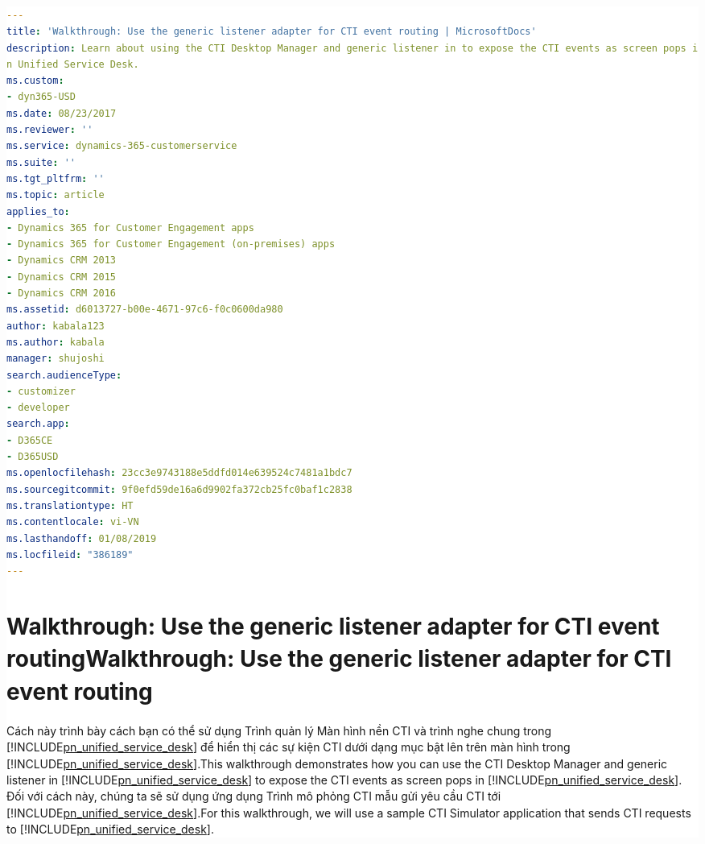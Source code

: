 ```yaml
---
title: 'Walkthrough: Use the generic listener adapter for CTI event routing | MicrosoftDocs'
description: Learn about using the CTI Desktop Manager and generic listener in to expose the CTI events as screen pops in Unified Service Desk.
ms.custom:
- dyn365-USD
ms.date: 08/23/2017
ms.reviewer: ''
ms.service: dynamics-365-customerservice
ms.suite: ''
ms.tgt_pltfrm: ''
ms.topic: article
applies_to:
- Dynamics 365 for Customer Engagement apps
- Dynamics 365 for Customer Engagement (on-premises) apps
- Dynamics CRM 2013
- Dynamics CRM 2015
- Dynamics CRM 2016
ms.assetid: d6013727-b00e-4671-97c6-f0c0600da980
author: kabala123
ms.author: kabala
manager: shujoshi
search.audienceType:
- customizer
- developer
search.app:
- D365CE
- D365USD
ms.openlocfilehash: 23cc3e9743188e5ddfd014e639524c7481a1bdc7
ms.sourcegitcommit: 9f0efd59de16a6d9902fa372cb25fc0baf1c2838
ms.translationtype: HT
ms.contentlocale: vi-VN
ms.lasthandoff: 01/08/2019
ms.locfileid: "386189"
---
```

# <a name="walkthrough-use-the-generic-listener-adapter-for-cti-event-routing"></a><span data-ttu-id="0879d-103">Walkthrough: Use the generic listener adapter for CTI event routing</span><span class="sxs-lookup"><span data-stu-id="0879d-103">Walkthrough: Use the generic listener adapter for CTI event routing</span></span>
<span data-ttu-id="0879d-104">Cách này trình bày cách bạn có thể sử dụng Trình quản lý Màn hình nền CTI và trình nghe chung trong [!INCLUDE[pn_unified_service_desk](../includes/pn-unified-service-desk.md)] để hiển thị các sự kiện CTI dưới dạng mục bật lên trên màn hình trong [!INCLUDE[pn_unified_service_desk](../includes/pn-unified-service-desk.md)].</span><span class="sxs-lookup"><span data-stu-id="0879d-104">This walkthrough demonstrates how you can use the CTI Desktop Manager and generic listener in [!INCLUDE[pn_unified_service_desk](../includes/pn-unified-service-desk.md)] to expose the CTI events as screen pops in [!INCLUDE[pn_unified_service_desk](../includes/pn-unified-service-desk.md)].</span></span> <span data-ttu-id="0879d-105">Đối với cách này, chúng ta sẽ sử dụng ứng dụng Trình mô phỏng CTI mẫu gửi yêu cầu CTI tới [!INCLUDE[pn_unified_service_desk](../includes/pn-unified-service-desk.md)].</span><span class="sxs-lookup"><span data-stu-id="0879d-105">For this walkthrough, we will use a sample CTI Simulator application that sends CTI requests to [!INCLUDE[pn_unified_service_desk](../includes/pn-unified-service-desk.md)].</span></span>  
  
